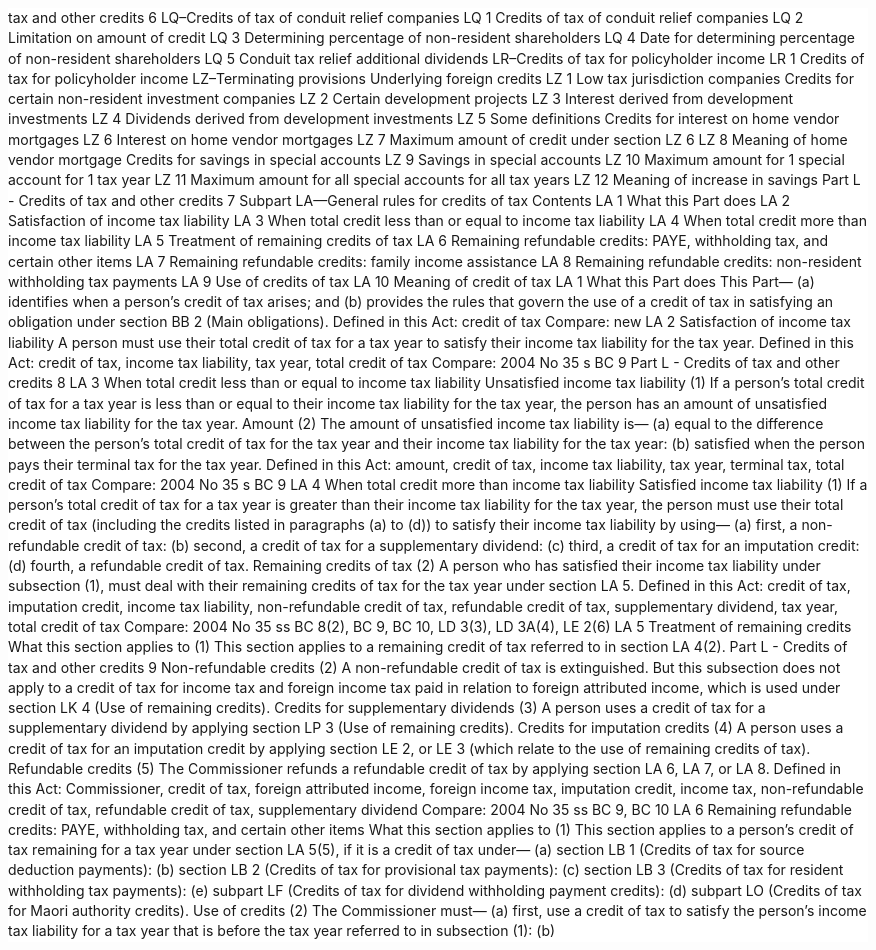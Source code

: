 tax and other credits 6 LQ–Credits of tax of conduit relief companies LQ 1 Credits of tax of conduit relief companies LQ 2 Limitation on amount of credit LQ 3 Determining percentage of non-resident shareholders LQ 4 Date for determining percentage of non-resident shareholders LQ 5 Conduit tax relief additional dividends LR–Credits of tax for policyholder income LR 1 Credits of tax for policyholder income LZ–Terminating provisions Underlying foreign credits LZ 1 Low tax jurisdiction companies Credits for certain non-resident investment companies LZ 2 Certain development projects LZ 3 Interest derived from development investments LZ 4 Dividends derived from development investments LZ 5 Some definitions Credits for interest on home vendor mortgages LZ 6 Interest on home vendor mortgages LZ 7 Maximum amount of credit under section LZ 6 LZ 8 Meaning of home vendor mortgage Credits for savings in special accounts LZ 9 Savings in special accounts LZ 10 Maximum amount for 1 special account for 1 tax year LZ 11 Maximum amount for all special accounts for all tax years LZ 12 Meaning of increase in savings Part L - Credits of tax and other credits 7 Subpart LA—General rules for credits of tax Contents LA 1 What this Part does LA 2 Satisfaction of income tax liability LA 3 When total credit less than or equal to income tax liability LA 4 When total credit more than income tax liability LA 5 Treatment of remaining credits of tax LA 6 Remaining refundable credits: PAYE, withholding tax, and certain other items LA 7 Remaining refundable credits: family income assistance LA 8 Remaining refundable credits: non-resident withholding tax payments LA 9 Use of credits of tax LA 10 Meaning of credit of tax LA 1 What this Part does This Part— (a) identifies when a person’s credit of tax arises; and (b) provides the rules that govern the use of a credit of tax in satisfying an obligation under section BB 2 (Main obligations). Defined in this Act: credit of tax Compare: new LA 2 Satisfaction of income tax liability A person must use their total credit of tax for a tax year to satisfy their income tax liability for the tax year. Defined in this Act: credit of tax, income tax liability, tax year, total credit of tax Compare: 2004 No 35 s BC 9 Part L - Credits of tax and other credits 8 LA 3 When total credit less than or equal to income tax liability Unsatisfied income tax liability (1) If a person’s total credit of tax for a tax year is less than or equal to their income tax liability for the tax year, the person has an amount of unsatisfied income tax liability for the tax year. Amount (2) The amount of unsatisfied income tax liability is— (a) equal to the difference between the person’s total credit of tax for the tax year and their income tax liability for the tax year: (b) satisfied when the person pays their terminal tax for the tax year. Defined in this Act: amount, credit of tax, income tax liability, tax year, terminal tax, total credit of tax Compare: 2004 No 35 s BC 9 LA 4 When total credit more than income tax liability Satisfied income tax liability (1) If a person’s total credit of tax for a tax year is greater than their income tax liability for the tax year, the person must use their total credit of tax (including the credits listed in paragraphs (a) to (d)) to satisfy their income tax liability by using— (a) first, a non-refundable credit of tax: (b) second, a credit of tax for a supplementary dividend: (c) third, a credit of tax for an imputation credit: (d) fourth, a refundable credit of tax. Remaining credits of tax (2) A person who has satisfied their income tax liability under subsection (1), must deal with their remaining credits of tax for the tax year under section LA 5. Defined in this Act: credit of tax, imputation credit, income tax liability, non-refundable credit of tax, refundable credit of tax, supplementary dividend, tax year, total credit of tax Compare: 2004 No 35 ss BC 8(2), BC 9, BC 10, LD 3(3), LD 3A(4), LE 2(6) LA 5 Treatment of remaining credits What this section applies to (1) This section applies to a remaining credit of tax referred to in section LA 4(2). Part L - Credits of tax and other credits 9 Non-refundable credits (2) A non-refundable credit of tax is extinguished. But this subsection does not apply to a credit of tax for income tax and foreign income tax paid in relation to foreign attributed income, which is used under section LK 4 (Use of remaining credits). Credits for supplementary dividends (3) A person uses a credit of tax for a supplementary dividend by applying section LP 3 (Use of remaining credits). Credits for imputation credits (4) A person uses a credit of tax for an imputation credit by applying section LE 2, or LE 3 (which relate to the use of remaining credits of tax). Refundable credits (5) The Commissioner refunds a refundable credit of tax by applying section LA 6, LA 7, or LA 8. Defined in this Act: Commissioner, credit of tax, foreign attributed income, foreign income tax, imputation credit, income tax, non-refundable credit of tax, refundable credit of tax, supplementary dividend Compare: 2004 No 35 ss BC 9, BC 10 LA 6 Remaining refundable credits: PAYE, withholding tax, and certain other items What this section applies to (1) This section applies to a person’s credit of tax remaining for a tax year under section LA 5(5), if it is a credit of tax under— (a) section LB 1 (Credits of tax for source deduction payments): (b) section LB 2 (Credits of tax for provisional tax payments): (c) section LB 3 (Credits of tax for resident withholding tax payments): (e) subpart LF (Credits of tax for dividend withholding payment credits): (d) subpart LO (Credits of tax for Maori authority credits). Use of credits (2) The Commissioner must— (a) first, use a credit of tax to satisfy the person’s income tax liability for a tax year that is before the tax year referred to in subsection (1): (b)